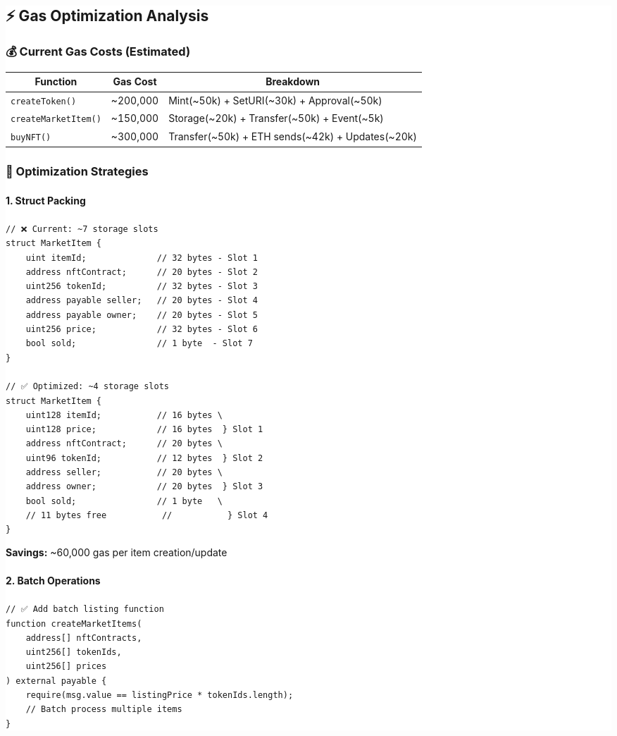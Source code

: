 
## ⚡ Gas Optimization Analysis

### 💰 Current Gas Costs (Estimated)

| Function | Gas Cost | Breakdown |
|----------|----------|-----------|
| `createToken()` | ~200,000 | Mint(~50k) + SetURI(~30k) + Approval(~50k) |
| `createMarketItem()` | ~150,000 | Storage(~20k) + Transfer(~50k) + Event(~5k) |
| `buyNFT()` | ~300,000 | Transfer(~50k) + ETH sends(~42k) + Updates(~20k) |

### 🔧 Optimization Strategies

#### 1. Struct Packing
```solidity
// ❌ Current: ~7 storage slots
struct MarketItem {
    uint itemId;              // 32 bytes - Slot 1
    address nftContract;      // 20 bytes - Slot 2
    uint256 tokenId;          // 32 bytes - Slot 3
    address payable seller;   // 20 bytes - Slot 4
    address payable owner;    // 20 bytes - Slot 5
    uint256 price;            // 32 bytes - Slot 6
    bool sold;                // 1 byte  - Slot 7
}

// ✅ Optimized: ~4 storage slots
struct MarketItem {
    uint128 itemId;           // 16 bytes \
    uint128 price;            // 16 bytes  } Slot 1
    address nftContract;      // 20 bytes \
    uint96 tokenId;           // 12 bytes  } Slot 2  
    address seller;           // 20 bytes \
    address owner;            // 20 bytes  } Slot 3
    bool sold;                // 1 byte   \
    // 11 bytes free           //           } Slot 4
}
```

**Savings:** ~60,000 gas per item creation/update

#### 2. Batch Operations
```solidity
// ✅ Add batch listing function
function createMarketItems(
    address[] nftContracts,
    uint256[] tokenIds,
    uint256[] prices
) external payable {
    require(msg.value == listingPrice * tokenIds.length);
    // Batch process multiple items
}
```
